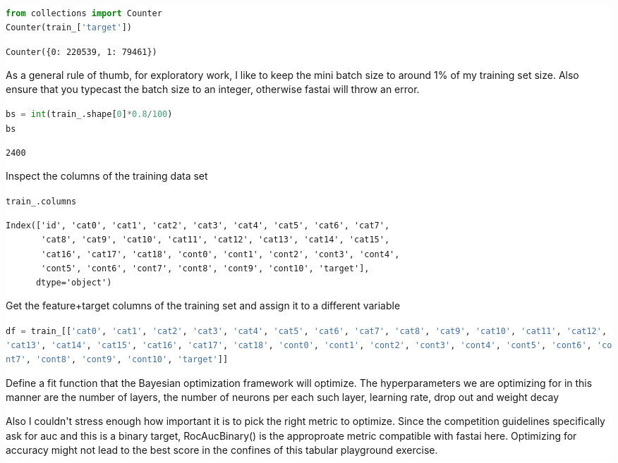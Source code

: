 
```python
from collections import Counter
Counter(train_['target'])
```




    Counter({0: 220539, 1: 79461})



As a general rule of thumb, for exploratory work, I like to keep the mini batch size to around 1% of my training set size. Also ensure that you typecast the batch size to an integer, otherwise fastai will throw an error.


```python
bs = int(train_.shape[0]*0.8/100)
bs
```




    2400



Inspect the columns of the training data set 


```python
train_.columns
```




    Index(['id', 'cat0', 'cat1', 'cat2', 'cat3', 'cat4', 'cat5', 'cat6', 'cat7',
           'cat8', 'cat9', 'cat10', 'cat11', 'cat12', 'cat13', 'cat14', 'cat15',
           'cat16', 'cat17', 'cat18', 'cont0', 'cont1', 'cont2', 'cont3', 'cont4',
           'cont5', 'cont6', 'cont7', 'cont8', 'cont9', 'cont10', 'target'],
          dtype='object')



Get the feature+target columns of the training set and assign it to a different variable


```python
df = train_[['cat0', 'cat1', 'cat2', 'cat3', 'cat4', 'cat5', 'cat6', 'cat7', 'cat8', 'cat9', 'cat10', 'cat11', 'cat12', 'cat13', 'cat14', 'cat15', 'cat16', 'cat17', 'cat18', 'cont0', 'cont1', 'cont2', 'cont3', 'cont4', 'cont5', 'cont6', 'cont7', 'cont8', 'cont9', 'cont10', 'target']]
```

Define a fit function that the Bayesian optimization framework will optimize. The hyperparameters we are optimizing for in this manner are the number of layers, the number of neurons per each such layer, learning rate, drop out and weight decay

Also I couldn't stress enough how important it is to pick the right metric to optimize. Since the competition guidelines specifically ask for auc and this is a binary target, RocAucBinary() is the approproate metric compatible with fastai here. Optimizing for accuracy might not lead to the best score in the confines of this tabular playground exercise.

